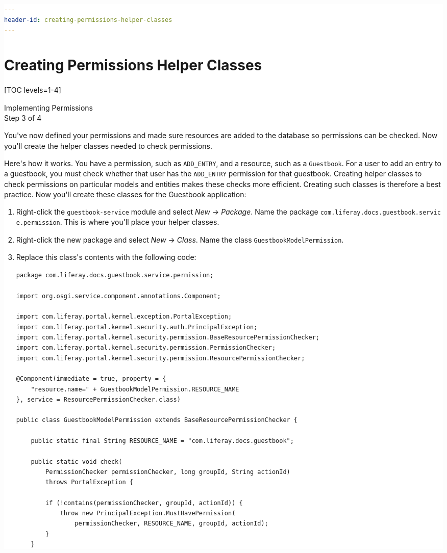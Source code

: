 ```yaml
---
header-id: creating-permissions-helper-classes
---
```


# Creating Permissions Helper Classes

[TOC levels=1-4]

<div class="learn-path-step">
    <p>Implementing Permissions<br>Step 3 of 4</p>
</div>

You've now defined your permissions and made sure resources are added to the 
database so permissions can be checked. Now you'll create the helper classes 
needed to check permissions. 

Here's how it works. You have a permission, such as `ADD_ENTRY`, and a resource,
such as a `Guestbook`. For a user to add an entry to a guestbook, you must check 
whether that user has the `ADD_ENTRY` permission for that guestbook. Creating 
helper classes to check permissions on particular models and entities makes 
these checks more efficient. Creating such classes is therefore a best practice. 
Now you'll create these classes for the Guestbook application: 

1.  Right-click the `guestbook-service` module and select *New* &rarr; 
    *Package*. Name the package `com.liferay.docs.guestbook.service.permission`. 
    This is where you'll place your helper classes. 

2.  Right-click the new package and select *New* &rarr; *Class*. Name the class 
    `GuestbookModelPermission`. 

3.  Replace this class's contents with the following code: 

        package com.liferay.docs.guestbook.service.permission;

        import org.osgi.service.component.annotations.Component;

        import com.liferay.portal.kernel.exception.PortalException;
        import com.liferay.portal.kernel.security.auth.PrincipalException;
        import com.liferay.portal.kernel.security.permission.BaseResourcePermissionChecker;
        import com.liferay.portal.kernel.security.permission.PermissionChecker;
        import com.liferay.portal.kernel.security.permission.ResourcePermissionChecker;

        @Component(immediate = true, property = {
            "resource.name=" + GuestbookModelPermission.RESOURCE_NAME
        }, service = ResourcePermissionChecker.class)

        public class GuestbookModelPermission extends BaseResourcePermissionChecker {

            public static final String RESOURCE_NAME = "com.liferay.docs.guestbook";

            public static void check(
                PermissionChecker permissionChecker, long groupId, String actionId)
                throws PortalException {

                if (!contains(permissionChecker, groupId, actionId)) {
                    throw new PrincipalException.MustHavePermission(
                        permissionChecker, RESOURCE_NAME, groupId, actionId);
                }
            }
